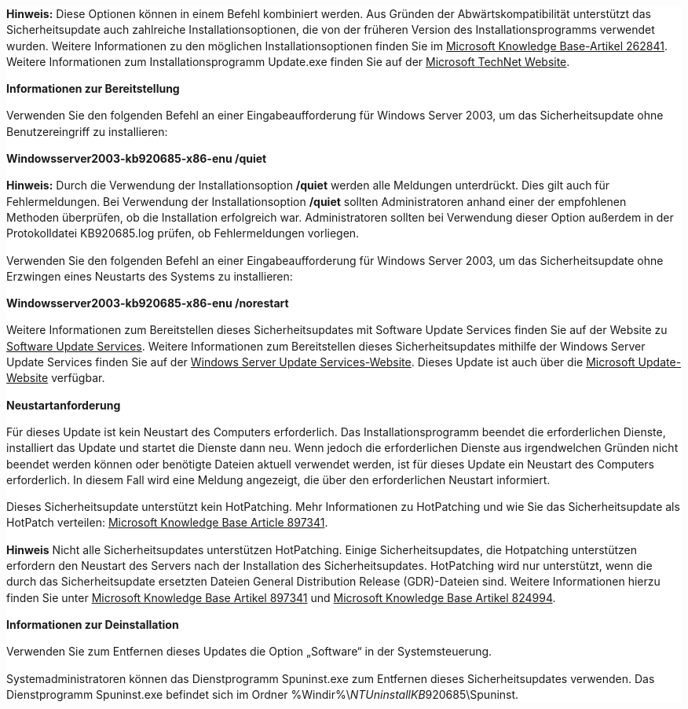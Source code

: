**Hinweis:** Diese Optionen können in einem Befehl kombiniert werden. Aus Gründen der Abwärtskompatibilität unterstützt das Sicherheitsupdate auch zahlreiche Installationsoptionen, die von der früheren Version des Installationsprogramms verwendet wurden. Weitere Informationen zu den möglichen Installationsoptionen finden Sie im [Microsoft Knowledge Base-Artikel 262841](http://support.microsoft.com/kb/262841). Weitere Informationen zum Installationsprogramm Update.exe finden Sie auf der [Microsoft TechNet Website](http://www.microsoft.com/germany/technet/datenbank/articles/600338.mspx).

**Informationen zur Bereitstellung**

Verwenden Sie den folgenden Befehl an einer Eingabeaufforderung für Windows Server 2003, um das Sicherheitsupdate ohne Benutzereingriff zu installieren:

**Windowsserver2003-kb920685-x86-enu /quiet**

**Hinweis:** Durch die Verwendung der Installationsoption **/quiet** werden alle Meldungen unterdrückt. Dies gilt auch für Fehlermeldungen. Bei Verwendung der Installationsoption **/quiet** sollten Administratoren anhand einer der empfohlenen Methoden überprüfen, ob die Installation erfolgreich war. Administratoren sollten bei Verwendung dieser Option außerdem in der Protokolldatei KB920685.log prüfen, ob Fehlermeldungen vorliegen.

Verwenden Sie den folgenden Befehl an einer Eingabeaufforderung für Windows Server 2003, um das Sicherheitsupdate ohne Erzwingen eines Neustarts des Systems zu installieren:

**Windowsserver2003-kb920685-x86-enu /norestart**

Weitere Informationen zum Bereitstellen dieses Sicherheitsupdates mit Software Update Services finden Sie auf der Website zu [Software Update Services](http://go.microsoft.com/fwlink/?linkid=21125). Weitere Informationen zum Bereitstellen dieses Sicherheitsupdates mithilfe der Windows Server Update Services finden Sie auf der [Windows Server Update Services-Website](http://www.microsoft.com/germany/windowsserver2003/technologien/updateservices/default.mspx). Dieses Update ist auch über die [Microsoft Update-Website](http://update.microsoft.com/microsoftupdate) verfügbar.

**Neustartanforderung**

Für dieses Update ist kein Neustart des Computers erforderlich. Das Installationsprogramm beendet die erforderlichen Dienste, installiert das Update und startet die Dienste dann neu. Wenn jedoch die erforderlichen Dienste aus irgendwelchen Gründen nicht beendet werden können oder benötigte Dateien aktuell verwendet werden, ist für dieses Update ein Neustart des Computers erforderlich. In diesem Fall wird eine Meldung angezeigt, die über den erforderlichen Neustart informiert.

Dieses Sicherheitsupdate unterstützt kein HotPatching. Mehr Informationen zu HotPatching und wie Sie das Sicherheitsupdate als HotPatch verteilen: [Microsoft Knowledge Base Article 897341](http://support.microsoft.com/kb/897341).

**Hinweis** Nicht alle Sicherheitsupdates unterstützen HotPatching. Einige Sicherheitsupdates, die Hotpatching unterstützen erfordern den Neustart des Servers nach der Installation des Sicherheitsupdates. HotPatching wird nur unterstützt, wenn die durch das Sicherheitsupdate ersetzten Dateien General Distribution Release (GDR)-Dateien sind. Weitere Informationen hierzu finden Sie unter [Microsoft Knowledge Base Artikel 897341](http://support.microsoft.com/kb/897341) und [Microsoft Knowledge Base Artikel 824994](http://support.microsoft.com/kb/824994).

**Informationen zur Deinstallation**

Verwenden Sie zum Entfernen dieses Updates die Option „Software“ in der Systemsteuerung.

Systemadministratoren können das Dienstprogramm Spuninst.exe zum Entfernen dieses Sicherheitsupdates verwenden. Das Dienstprogramm Spuninst.exe befindet sich im Ordner %Windir%\\$NTUninstallKB920685$\\Spuninst.
